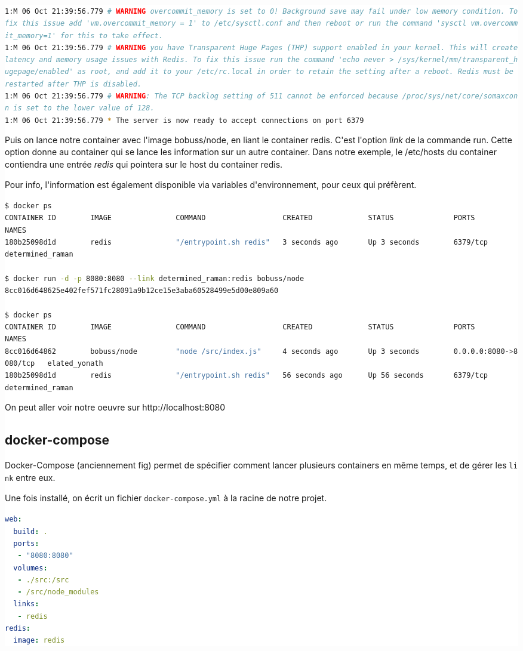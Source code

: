 ```bash
1:M 06 Oct 21:39:56.779 # WARNING overcommit_memory is set to 0! Background save may fail under low memory condition. To fix this issue add 'vm.overcommit_memory = 1' to /etc/sysctl.conf and then reboot or run the command 'sysctl vm.overcommit_memory=1' for this to take effect.
1:M 06 Oct 21:39:56.779 # WARNING you have Transparent Huge Pages (THP) support enabled in your kernel. This will create latency and memory usage issues with Redis. To fix this issue run the command 'echo never > /sys/kernel/mm/transparent_hugepage/enabled' as root, and add it to your /etc/rc.local in order to retain the setting after a reboot. Redis must be restarted after THP is disabled.
1:M 06 Oct 21:39:56.779 # WARNING: The TCP backlog setting of 511 cannot be enforced because /proc/sys/net/core/somaxconn is set to the lower value of 128.
1:M 06 Oct 21:39:56.779 * The server is now ready to accept connections on port 6379

```


Puis on lance notre container avec l'image bobuss/node, en liant le container redis. C'est l'option _link_ de la commande run. Cette option donne au container qui se lance les information sur un autre container. Dans notre exemple, le /etc/hosts du container contiendra une entrée _redis_ qui pointera sur le host du container redis.

Pour info, l'information est également disponible via variables d'environnement, pour ceux qui préfèrent.


```bash
$ docker ps
CONTAINER ID        IMAGE               COMMAND                  CREATED             STATUS              PORTS               NAMES
180b25098d1d        redis               "/entrypoint.sh redis"   3 seconds ago       Up 3 seconds        6379/tcp            determined_raman

$ docker run -d -p 8080:8080 --link determined_raman:redis bobuss/node
8cc016d648625e402fef571fc28091a9b12ce15e3aba60528499e5d00e809a60

$ docker ps
CONTAINER ID        IMAGE               COMMAND                  CREATED             STATUS              PORTS                    NAMES
8cc016d64862        bobuss/node         "node /src/index.js"     4 seconds ago       Up 3 seconds        0.0.0.0:8080->8080/tcp   elated_yonath
180b25098d1d        redis               "/entrypoint.sh redis"   56 seconds ago      Up 56 seconds       6379/tcp                 determined_raman

```

On peut aller voir notre oeuvre sur http://localhost:8080



## docker-compose

Docker-Compose (anciennement fig) permet de spécifier comment lancer plusieurs containers en même temps, et de gérer les `link` entre eux.

Une fois installé, on écrit un fichier `docker-compose.yml` à la racine de notre projet.

```yaml
web:
  build: .
  ports:
   - "8080:8080"
  volumes:
   - ./src:/src
   - /src/node_modules
  links:
   - redis
redis:
  image: redis
```
